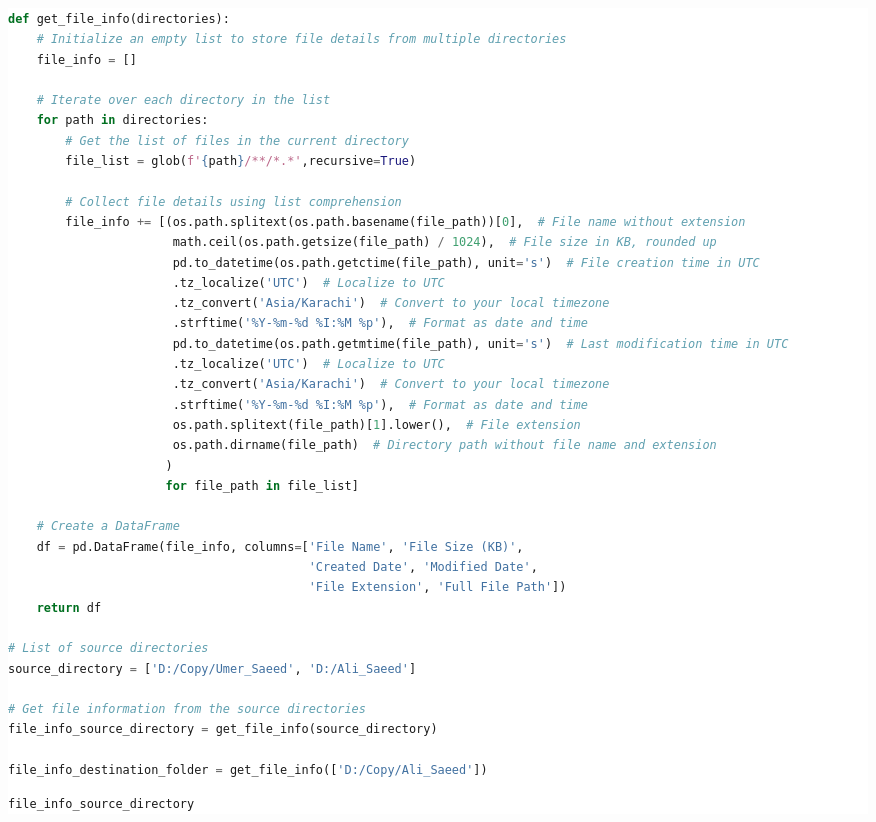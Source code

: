 ```python
def get_file_info(directories):
    # Initialize an empty list to store file details from multiple directories
    file_info = []

    # Iterate over each directory in the list
    for path in directories:
        # Get the list of files in the current directory
        file_list = glob(f'{path}/**/*.*',recursive=True)
        
        # Collect file details using list comprehension
        file_info += [(os.path.splitext(os.path.basename(file_path))[0],  # File name without extension
                       math.ceil(os.path.getsize(file_path) / 1024),  # File size in KB, rounded up
                       pd.to_datetime(os.path.getctime(file_path), unit='s')  # File creation time in UTC
                       .tz_localize('UTC')  # Localize to UTC
                       .tz_convert('Asia/Karachi')  # Convert to your local timezone
                       .strftime('%Y-%m-%d %I:%M %p'),  # Format as date and time
                       pd.to_datetime(os.path.getmtime(file_path), unit='s')  # Last modification time in UTC
                       .tz_localize('UTC')  # Localize to UTC
                       .tz_convert('Asia/Karachi')  # Convert to your local timezone
                       .strftime('%Y-%m-%d %I:%M %p'),  # Format as date and time
                       os.path.splitext(file_path)[1].lower(),  # File extension
                       os.path.dirname(file_path)  # Directory path without file name and extension
                      )
                      for file_path in file_list]

    # Create a DataFrame
    df = pd.DataFrame(file_info, columns=['File Name', 'File Size (KB)',
                                          'Created Date', 'Modified Date',
                                          'File Extension', 'Full File Path'])
    return df

# List of source directories
source_directory = ['D:/Copy/Umer_Saeed', 'D:/Ali_Saeed']

# Get file information from the source directories
file_info_source_directory = get_file_info(source_directory)

file_info_destination_folder = get_file_info(['D:/Copy/Ali_Saeed'])
```


```python
file_info_source_directory
```




<div>
<style scoped>
    .dataframe tbody tr th:only-of-type {
        vertical-align: middle;
    }
